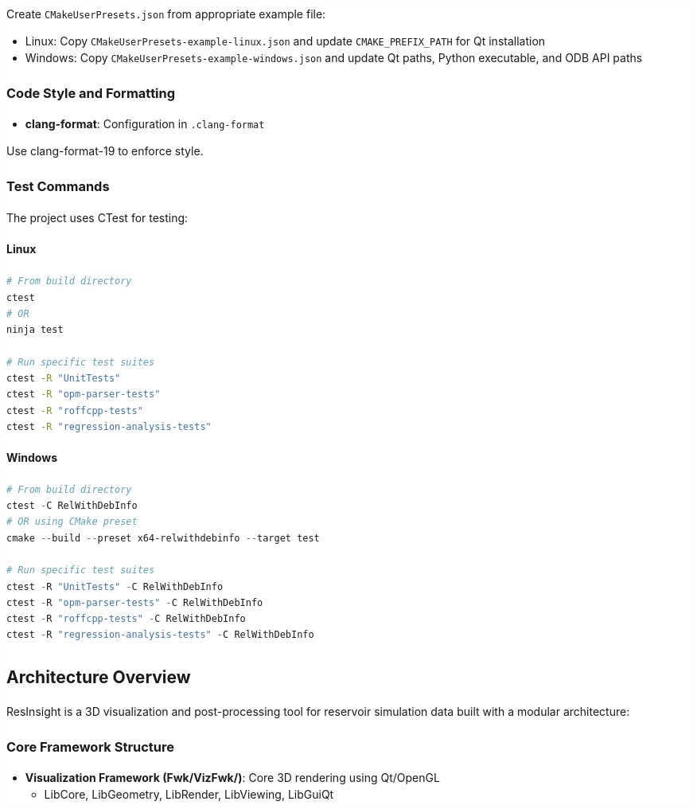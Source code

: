 Create `CMakeUserPresets.json` from appropriate example file:
- Linux: Copy `CMakeUserPresets-example-linux.json` and update `CMAKE_PREFIX_PATH` for Qt installation
- Windows: Copy `CMakeUserPresets-example-windows.json` and update Qt paths, Python executable, and ODB API paths

### Code Style and Formatting

- **clang-format**: Configuration in `.clang-format`

Use clang-format-19 to enforce style.

### Test Commands

The project uses CTest for testing:

#### Linux

```bash
# From build directory
ctest
# OR
ninja test

# Run specific test suites
ctest -R "UnitTests"
ctest -R "opm-parser-tests"
ctest -R "roffcpp-tests"
ctest -R "regression-analysis-tests"
```

#### Windows

```powershell
# From build directory
ctest -C RelWithDebInfo
# OR using CMake preset
cmake --build --preset x64-relwithdebinfo --target test

# Run specific test suites
ctest -R "UnitTests" -C RelWithDebInfo
ctest -R "opm-parser-tests" -C RelWithDebInfo
ctest -R "roffcpp-tests" -C RelWithDebInfo
ctest -R "regression-analysis-tests" -C RelWithDebInfo
```

## Architecture Overview

ResInsight is a 3D visualization and post-processing tool for reservoir simulation data built with a modular architecture:

### Core Framework Structure

- **Visualization Framework (Fwk/VizFwk/)**: Core 3D rendering using Qt/OpenGL
  - LibCore, LibGeometry, LibRender, LibViewing, LibGuiQt
  